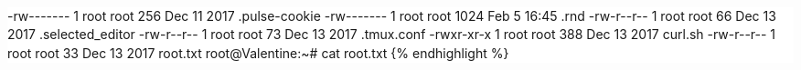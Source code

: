 -rw-------  1 root root  256 Dec 11  2017 .pulse-cookie
-rw-------  1 root root 1024 Feb  5 16:45 .rnd
-rw-r--r--  1 root root   66 Dec 13  2017 .selected_editor
-rw-r--r--  1 root root   73 Dec 13  2017 .tmux.conf
-rwxr-xr-x  1 root root  388 Dec 13  2017 curl.sh
-rw-r--r--  1 root root   33 Dec 13  2017 root.txt
root@Valentine:~# cat root.txt
<flag>
{% endhighlight %}
